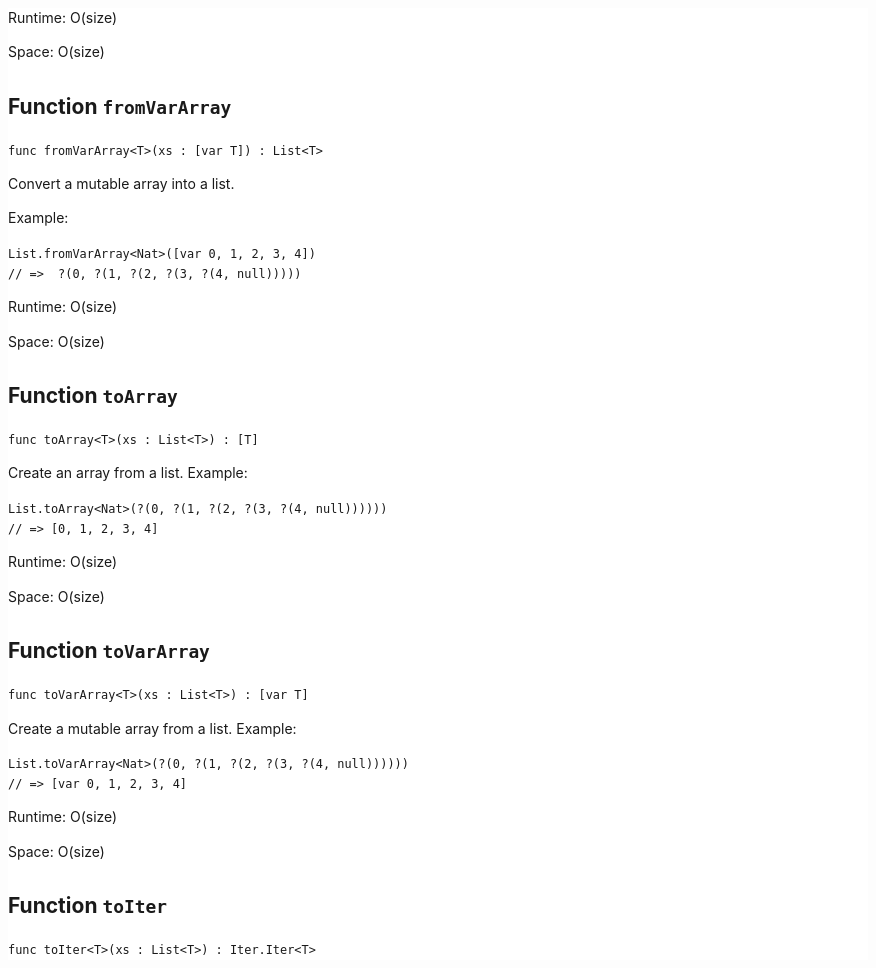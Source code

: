 Runtime: O(size)

Space: O(size)

## Function `fromVarArray`
``` motoko no-repl
func fromVarArray<T>(xs : [var T]) : List<T>
```

Convert a mutable array into a list.

Example:
```motoko include=initialize
List.fromVarArray<Nat>([var 0, 1, 2, 3, 4])
// =>  ?(0, ?(1, ?(2, ?(3, ?(4, null)))))
```

Runtime: O(size)

Space: O(size)

## Function `toArray`
``` motoko no-repl
func toArray<T>(xs : List<T>) : [T]
```

Create an array from a list.
Example:
```motoko include=initialize
List.toArray<Nat>(?(0, ?(1, ?(2, ?(3, ?(4, null))))))
// => [0, 1, 2, 3, 4]
```

Runtime: O(size)

Space: O(size)

## Function `toVarArray`
``` motoko no-repl
func toVarArray<T>(xs : List<T>) : [var T]
```

Create a mutable array from a list.
Example:
```motoko include=initialize
List.toVarArray<Nat>(?(0, ?(1, ?(2, ?(3, ?(4, null))))))
// => [var 0, 1, 2, 3, 4]
```

Runtime: O(size)

Space: O(size)

## Function `toIter`
``` motoko no-repl
func toIter<T>(xs : List<T>) : Iter.Iter<T>
```

